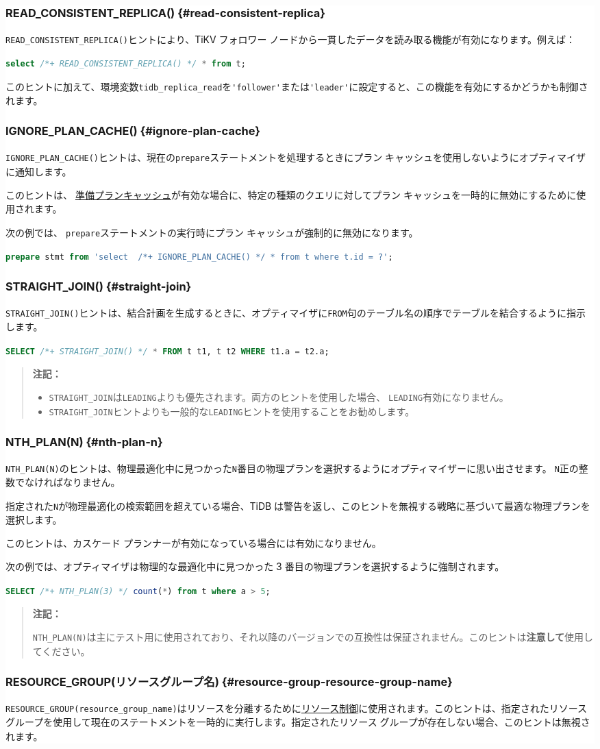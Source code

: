 ### READ_CONSISTENT_REPLICA() {#read-consistent-replica}

`READ_CONSISTENT_REPLICA()`ヒントにより、TiKV フォロワー ノードから一貫したデータを読み取る機能が有効になります。例えば：

```sql
select /*+ READ_CONSISTENT_REPLICA() */ * from t;
```

このヒントに加えて、環境変数`tidb_replica_read`を`'follower'`または`'leader'`に設定すると、この機能を有効にするかどうかも制御されます。

### IGNORE_PLAN_CACHE() {#ignore-plan-cache}

`IGNORE_PLAN_CACHE()`ヒントは、現在の`prepare`ステートメントを処理するときにプラン キャッシュを使用しないようにオプティマイザに通知します。

このヒントは、 [準備プランキャッシュ](/sql-prepared-plan-cache.md)が有効な場合に、特定の種類のクエリに対してプラン キャッシュを一時的に無効にするために使用されます。

次の例では、 `prepare`ステートメントの実行時にプラン キャッシュが強制的に無効になります。

```sql
prepare stmt from 'select  /*+ IGNORE_PLAN_CACHE() */ * from t where t.id = ?';
```

### STRAIGHT_JOIN() {#straight-join}

`STRAIGHT_JOIN()`ヒントは、結合計画を生成するときに、オプティマイザに`FROM`句のテーブル名の順序でテーブルを結合するように指示します。

```sql
SELECT /*+ STRAIGHT_JOIN() */ * FROM t t1, t t2 WHERE t1.a = t2.a;
```

> **注記：**
>
> -   `STRAIGHT_JOIN`は`LEADING`よりも優先されます。両方のヒントを使用した場合、 `LEADING`有効になりません。
> -   `STRAIGHT_JOIN`ヒントよりも一般的な`LEADING`ヒントを使用することをお勧めします。

### NTH_PLAN(N) {#nth-plan-n}

`NTH_PLAN(N)`のヒントは、物理最適化中に見つかった`N`番目の物理プランを選択するようにオプティマイザーに思い出させます。 `N`正の整数でなければなりません。

指定された`N`が物理最適化の検索範囲を超えている場合、TiDB は警告を返し、このヒントを無視する戦略に基づいて最適な物理プランを選択します。

このヒントは、カスケード プランナーが有効になっている場合には有効になりません。

次の例では、オプティマイザは物理的な最適化中に見つかった 3 番目の物理プランを選択するように強制されます。

```sql
SELECT /*+ NTH_PLAN(3) */ count(*) from t where a > 5;
```

> **注記：**
>
> `NTH_PLAN(N)`は主にテスト用に使用されており、それ以降のバージョンでの互換性は保証されません。このヒントは**注意して**使用してください。

### RESOURCE_GROUP(リソースグループ名) {#resource-group-resource-group-name}

`RESOURCE_GROUP(resource_group_name)`はリソースを分離するために[リソース制御](/tidb-resource-control.md)に使用されます。このヒントは、指定されたリソース グループを使用して現在のステートメントを一時的に実行します。指定されたリソース グループが存在しない場合、このヒントは無視されます。
